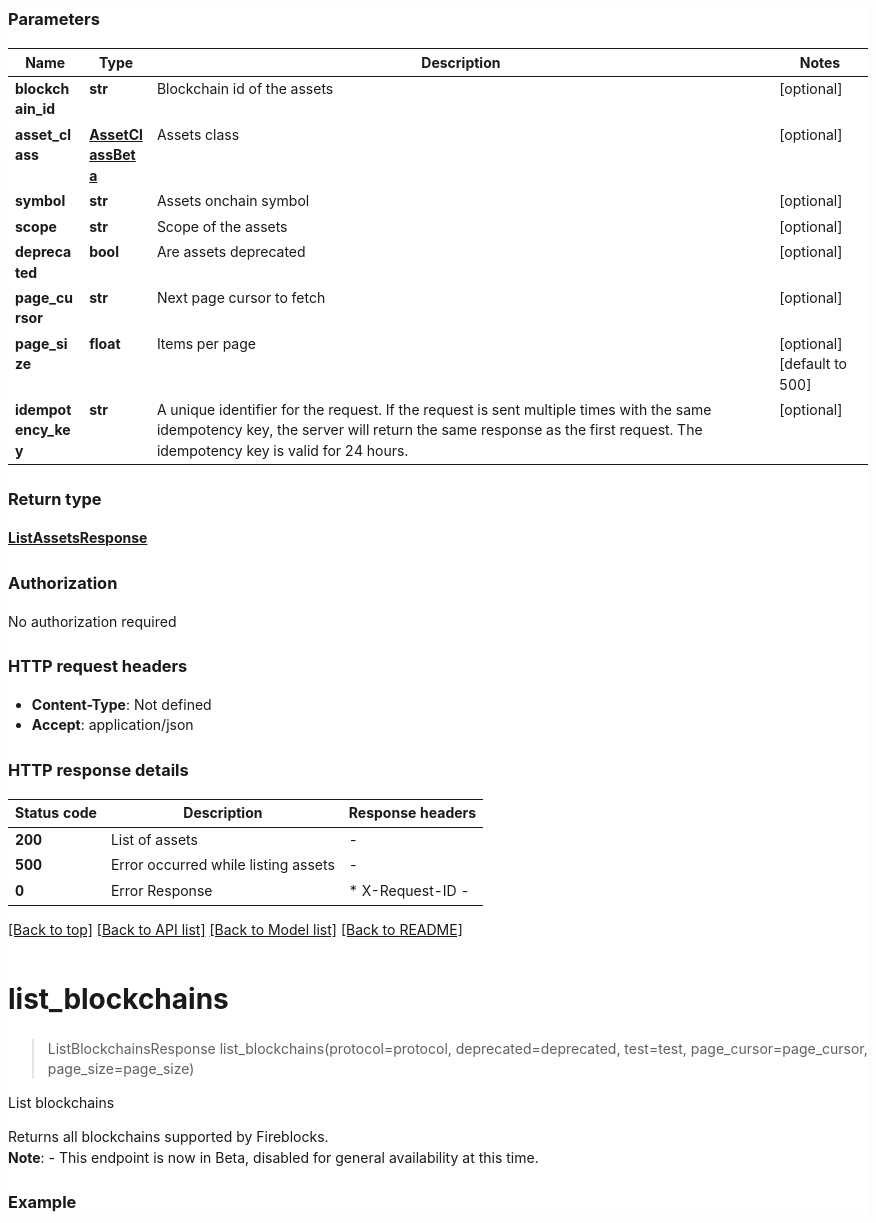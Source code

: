 

### Parameters


Name | Type | Description  | Notes
------------- | ------------- | ------------- | -------------
 **blockchain_id** | **str**| Blockchain id of the assets | [optional] 
 **asset_class** | [**AssetClassBeta**](.md)| Assets class | [optional] 
 **symbol** | **str**| Assets onchain symbol | [optional] 
 **scope** | **str**| Scope of the assets | [optional] 
 **deprecated** | **bool**| Are assets deprecated | [optional] 
 **page_cursor** | **str**| Next page cursor to fetch | [optional] 
 **page_size** | **float**| Items per page | [optional] [default to 500]
 **idempotency_key** | **str**| A unique identifier for the request. If the request is sent multiple times with the same idempotency key, the server will return the same response as the first request. The idempotency key is valid for 24 hours. | [optional] 

### Return type

[**ListAssetsResponse**](ListAssetsResponse.md)

### Authorization

No authorization required

### HTTP request headers

 - **Content-Type**: Not defined
 - **Accept**: application/json

### HTTP response details

| Status code | Description | Response headers |
|-------------|-------------|------------------|
**200** | List of assets |  -  |
**500** | Error occurred while listing assets |  -  |
**0** | Error Response |  * X-Request-ID -  <br>  |

[[Back to top]](#) [[Back to API list]](../README.md#documentation-for-api-endpoints) [[Back to Model list]](../README.md#documentation-for-models) [[Back to README]](../README.md)

# **list_blockchains**
> ListBlockchainsResponse list_blockchains(protocol=protocol, deprecated=deprecated, test=test, page_cursor=page_cursor, page_size=page_size)

List blockchains

Returns all blockchains supported by Fireblocks.</br>  **Note**: - This endpoint is now in Beta, disabled for general availability at this time. 

### Example
